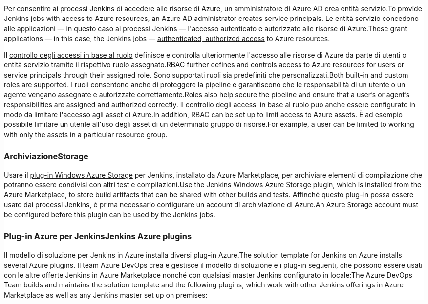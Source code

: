 <span data-ttu-id="c9586-157">Per consentire ai processi Jenkins di accedere alle risorse di Azure, un amministratore di Azure AD crea entità servizio.</span><span class="sxs-lookup"><span data-stu-id="c9586-157">To provide Jenkins jobs with access to Azure resources, an Azure AD administrator creates service principals.</span></span> <span data-ttu-id="c9586-158">Le entità servizio concedono alle applicazioni &mdash; in questo caso ai processi Jenkins &mdash; [l'accesso autenticato e autorizzato][ad-sp] alle risorse di Azure.</span><span class="sxs-lookup"><span data-stu-id="c9586-158">These grant applications &mdash; in this case, the Jenkins jobs &mdash; [authenticated, authorized access][ad-sp] to Azure resources.</span></span>

<span data-ttu-id="c9586-159">Il [controllo degli accessi in base al ruolo][rbac] definisce e controlla ulteriormente l'accesso alle risorse di Azure da parte di utenti o entità servizio tramite il rispettivo ruolo assegnato.</span><span class="sxs-lookup"><span data-stu-id="c9586-159">[RBAC][rbac] further defines and controls access to Azure resources for users or service principals through their assigned role.</span></span> <span data-ttu-id="c9586-160">Sono supportati ruoli sia predefiniti che personalizzati.</span><span class="sxs-lookup"><span data-stu-id="c9586-160">Both built-in and custom roles are supported.</span></span> <span data-ttu-id="c9586-161">I ruoli consentono anche di proteggere la pipeline e garantiscono che le responsabilità di un utente o un agente vengano assegnate e autorizzate correttamente.</span><span class="sxs-lookup"><span data-stu-id="c9586-161">Roles also help secure the pipeline and ensure that a user’s or agent’s responsibilities are assigned and authorized correctly.</span></span> <span data-ttu-id="c9586-162">Il controllo degli accessi in base al ruolo può anche essere configurato in modo da limitare l'accesso agli asset di Azure.</span><span class="sxs-lookup"><span data-stu-id="c9586-162">In addition, RBAC can be set up to limit access to Azure assets.</span></span> <span data-ttu-id="c9586-163">È ad esempio possibile limitare un utente all'uso degli asset di un determinato gruppo di risorse.</span><span class="sxs-lookup"><span data-stu-id="c9586-163">For example, a user can be limited to working with only the assets in a particular resource group.</span></span>

### <a name="storage"></a><span data-ttu-id="c9586-164">Archiviazione</span><span class="sxs-lookup"><span data-stu-id="c9586-164">Storage</span></span>

<span data-ttu-id="c9586-165">Usare il [plug-in Windows Azure Storage][storage-plugin] per Jenkins, installato da Azure Marketplace, per archiviare elementi di compilazione che potranno essere condivisi con altri test e compilazioni.</span><span class="sxs-lookup"><span data-stu-id="c9586-165">Use the Jenkins [Windows Azure Storage plugin][storage-plugin], which is installed from the Azure Marketplace, to store build artifacts that can be shared with other builds and tests.</span></span> <span data-ttu-id="c9586-166">Affinché questo plug-in possa essere usato dai processi Jenkins, è prima necessario configurare un account di archiviazione di Azure.</span><span class="sxs-lookup"><span data-stu-id="c9586-166">An Azure Storage account must be configured before this plugin can be used by the Jenkins jobs.</span></span>

### <a name="jenkins-azure-plugins"></a><span data-ttu-id="c9586-167">Plug-in Azure per Jenkins</span><span class="sxs-lookup"><span data-stu-id="c9586-167">Jenkins Azure plugins</span></span>

<span data-ttu-id="c9586-168">Il modello di soluzione per Jenkins in Azure installa diversi plug-in Azure.</span><span class="sxs-lookup"><span data-stu-id="c9586-168">The solution template for Jenkins on Azure installs several Azure plugins.</span></span> <span data-ttu-id="c9586-169">Il team Azure DevOps crea e gestisce il modello di soluzione e i plug-in seguenti, che possono essere usati con le altre offerte Jenkins in Azure Marketplace nonché con qualsiasi master Jenkins configurato in locale:</span><span class="sxs-lookup"><span data-stu-id="c9586-169">The Azure DevOps Team builds and maintains the solution template and the following plugins, which work with other Jenkins offerings in Azure Marketplace as well as any Jenkins master set up on premises:</span></span>


[acs]: https://aka.ms/azjenkinsacs
[ad-sp]: /azure/active-directory/develop/active-directory-integrating-applications
[app-service]: https://plugins.jenkins.io/azure-app-service
[azure-ad]: /azure/active-directory/
[azure-market]: https://azuremarketplace.microsoft.com/marketplace/apps/azure-oss.jenkins?tab=Overview
[best-practices]: https://jenkins.io/doc/book/architecting-for-scale/
[blob]: /azure/storage/common/storage-java-jenkins-continuous-integration-solution
[configure-azure-ad]: https://plugins.jenkins.io/azure-ad
[configure-agent]: https://plugins.jenkins.io/azure-vm-agents
[configure-credential]: https://plugins.jenkins.io/azure-credentials
[configure-storage]: https://plugins.jenkins.io/windows-azure-storage
[container-agents]: https://aka.ms/azcontaineragent
[create-jenkins]: /azure/jenkins/install-jenkins-solution-template
[create-metric]: /azure/monitoring-and-diagnostics/insights-alerts-portal
[disaster]: https://github.com/Azure/jenkins/tree/master/disaster_recovery
[functions]: https://aka.ms/azjenkinsfunctions
[index]: https://plugins.jenkins.io
[jenkins-best]: https://wiki.jenkins.io/display/JENKINS/Jenkins+Best+Practices
[jenkins-on-azure]: /azure/jenkins/
[key-vault]: /azure/key-vault/
[managed-disk]: /azure/virtual-machines/linux/managed-disks-overview
[matrix]: https://plugins.jenkins.io/matrix-auth
[monitor]: /azure/monitoring-and-diagnostics/
[monitoring-diag]: /azure/architecture/best-practices/monitoring
[multi-master]: https://jenkins.io/doc/book/architecting-for-scale/
[nginx]: https://www.digitalocean.com/community/tutorials/how-to-create-an-ssl-certificate-on-nginx-for-ubuntu-14-04
[nsg]: /azure/virtual-network/virtual-networks-nsg
[quick-start]: /azure/security-center/security-center-get-started
[port443]: /azure/virtual-machines/windows/nsg-quickstart-portal
[premium]: /azure/virtual-machines/linux/premium-storage
[rbac]: /azure/active-directory/role-based-access-control-what-is
[rg]: /azure/azure-resource-manager/resource-group-overview
[scale]: https://jenkins.io/doc/book/architecting-for-scale/
[scale-agent]: /azure/jenkins/jenkins-azure-vm-agents
[selection-guide]: https://jenkins.io/doc/book/hardware-recommendations/
[service-principal]: /azure/active-directory/develop/active-directory-application-objects
[secure-jenkins]: https://jenkins.io/blog/2017/04/20/secure-jenkins-on-azure/
[security-center]: /azure/security-center/security-center-intro
[sizes-linux]: /azure/virtual-machines/linux/sizes?toc=%2fazure%2fvirtual-machines%2flinux%2ftoc.json
[solution]: https://azure.microsoft.com/blog/announcing-the-solution-template-for-jenkins-on-azure/
[sla]: https://azure.microsoft.com/support/legal/sla/virtual-machines/
[storage-plugin]: https://wiki.jenkins.io/display/JENKINS/Windows+Azure+Storage+Plugin
[subnet]: /azure/virtual-network/virtual-network-manage-subnet
[vm-agent]: https://wiki.jenkins.io/display/JENKINS/Azure+VM+Agents+plugin
[vnet]: /azure/virtual-network/virtual-networks-overview
[0]: ./media/architecture-jenkins.png